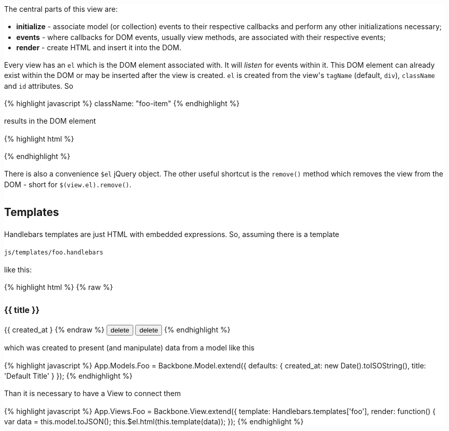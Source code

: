 The central parts of this view are:

* **initialize** - associate model (or collection) events to their respective callbacks and perform any other initializations  necessary;
* **events** - where callbacks for DOM events, usually view methods, are associated with their respective events;
* **render** - create HTML and insert it into the DOM.

Every view has an `el` which is the DOM element associated with. It will *listen* for events within it. This DOM element can already exist within the DOM or may be inserted after the view is created. `el` is created from the view's `tagName` (default, `div`), `className` and `id` attributes. So

{% highlight javascript %}
className: "foo-item"
{% endhighlight %}

results in the DOM element

{% highlight html %}
<div class="foo-item">
{% endhighlight %}

There is also a convenience `$el` jQuery object. The other useful shortcut is the `remove()` method which removes the view from the DOM - short for `$(view.el).remove()`.

## Templates

Handlebars templates are just HTML with embedded expressions. So, assuming there is a template

	js/templates/foo.handlebars

like this:

{% highlight html %}
{% raw %}
<h3>{{ title }}</h3>
{{ created_at }
{% endraw %}
<button class=".button-edit">delete</button>
<button class=".button-delete">delete</button>
{% endhighlight %}

which was created to present (and manipulate) data from a model like this

{% highlight javascript %}
App.Models.Foo = Backbone.Model.extend({
  defaults: {
    created_at: new Date().toISOString(),
    title: 'Default Title' 
  }
});
{% endhighlight %}

Than it is necessary to have a View to connect them

{% highlight javascript %}
App.Views.Foo = Backbone.View.extend({
  template: Handlebars.templates['foo'],
  render: function() {
	  var data = this.model.toJSON();
    this.$el.html(this.template(data));
});
{% endhighlight %}
